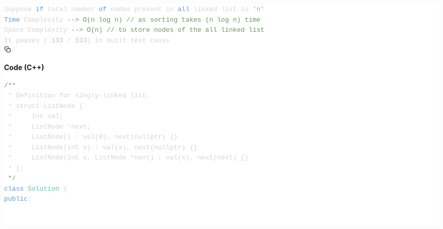 <div class="mb-6 rounded-lg px-3 py-2.5 font-menlo text-sm bg-fill-3 dark:bg-dark-fill-3"><div class="group relative" translate="no"><pre style="color: rgb(212, 212, 212); font-size: 13px; text-shadow: none; font-family: Menlo, Monaco, Consolas; direction: ltr; text-align: left; white-space: pre; word-spacing: normal; word-break: normal; line-height: 1.5; tab-size: 4; hyphens: none; padding: 0px; margin: 0px; overflow: auto; background: transparent;"><code class="language-sql" style="color: rgb(212, 212, 212); font-size: 13px; text-shadow: none; font-family: Menlo, Monaco, Consolas, &quot;Andale Mono&quot;, &quot;Ubuntu Mono&quot;, &quot;Courier New&quot;, monospace; direction: ltr; text-align: left; white-space: pre; word-spacing: normal; word-break: normal; line-height: 1.5; tab-size: 4; hyphens: none;"><span><span>Suppose </span><span class="token" style="color: rgb(86, 156, 214);">if</span><span> total number </span><span class="token" style="color: rgb(86, 156, 214);">of</span><span> nodes present </span><span class="token" style="color: rgb(212, 212, 212);">in</span><span> </span><span class="token" style="color: rgb(86, 156, 214);">all</span><span> linked list </span><span class="token" style="color: rgb(212, 212, 212);">is</span><span> </span><span class="token" style="color: rgb(206, 145, 120);">'n'</span><span> 
</span></span><span><span></span><span class="token" style="color: rgb(86, 156, 214);">Time</span><span> Complexity </span><span class="token" style="color: rgb(106, 153, 85);">--&gt; O(n log n) // as sorting takes (n log n) time</span><span>
</span></span><span><span>Space Complexity </span><span class="token" style="color: rgb(106, 153, 85);">--&gt; O(n) // to store nodes of the all linked list</span><span>
</span></span><span><span>It paases </span><span class="token" style="color: rgb(212, 212, 212);">[</span><span> </span><span class="token" style="color: rgb(181, 206, 168);">133</span><span> </span><span class="token" style="color: rgb(212, 212, 212);">/</span><span> </span><span class="token" style="color: rgb(181, 206, 168);">133</span><span class="token" style="color: rgb(212, 212, 212);">]</span><span> </span><span class="token" style="color: rgb(212, 212, 212);">in</span><span> built test cases</span></span></code></pre><div class="h-4 w-4 cursor-pointer fill-gray-6 hover:fill-gray-7 dark:fill-dark-gray-6 dark:hover:fill-dark-gray-7 absolute right-0 top-0" data-state="closed"><div><svg xmlns="http://www.w3.org/2000/svg" viewBox="0 0 24 24" width="1em" height="1em" fill="currentColor" class="h-4 w-4 text-gray-6 hover:text-gray-7 dark:text-dark-gray-6 dark:hover:text-dark-gray-7 hidden group-hover:block"><path fill-rule="evenodd" d="M11.3 8.3H19a3 3 0 013 3V19a3 3 0 01-3 3h-7.7a3 3 0 01-3-3v-7.7a3 3 0 013-3zm0 2a1 1 0 00-1 1V19a1 1 0 001 1H19a1 1 0 001-1v-7.7a1 1 0 00-1-1h-7.7zm-5.6 3.4a1 1 0 110 2h-.9A2.8 2.8 0 012 12.9V4.8A2.8 2.8 0 014.8 2h8.1a2.8 2.8 0 012.8 2.8v.9a1 1 0 11-2 0v-.9a.8.8 0 00-.8-.8H4.8a.8.8 0 00-.8.8v8.1a.8.8 0 00.8.8h.9z" clip-rule="evenodd"></path></svg></div></div></div></div>
<p><strong>Code (C++)</strong></p>
<div class="mb-6 rounded-lg px-3 py-2.5 font-menlo text-sm bg-fill-3 dark:bg-dark-fill-3"><div class="group relative" translate="no"><pre style="color: rgb(212, 212, 212); font-size: 13px; text-shadow: none; font-family: Menlo, Monaco, Consolas; direction: ltr; text-align: left; white-space: pre; word-spacing: normal; word-break: normal; line-height: 1.5; tab-size: 4; hyphens: none; padding: 0px; margin: 0px; overflow: auto; background: transparent;"><code class="language-cpp" style="color: rgb(212, 212, 212); font-size: 13px; text-shadow: none; font-family: Menlo, Monaco, Consolas, &quot;Andale Mono&quot;, &quot;Ubuntu Mono&quot;, &quot;Courier New&quot;, monospace; direction: ltr; text-align: left; white-space: pre; word-spacing: normal; word-break: normal; line-height: 1.5; tab-size: 4; hyphens: none;"><span><span class="token" style="color: rgb(106, 153, 85);">/**
</span></span><span> * Definition for singly-linked list.
</span><span> * struct ListNode {
</span><span> *     int val;
</span><span> *     ListNode *next;
</span><span> *     ListNode() : val(0), next(nullptr) {}
</span><span> *     ListNode(int x) : val(x), next(nullptr) {}
</span><span> *     ListNode(int x, ListNode *next) : val(x), next(next) {}
</span><span> * };
</span><span><span class="token" style="color: rgb(106, 153, 85);"> */</span><span>
</span></span><span><span></span><span class="token" style="color: rgb(86, 156, 214);">class</span><span> </span><span class="token" style="color: rgb(78, 201, 176);">Solution</span><span> </span><span class="token" style="color: rgb(212, 212, 212);">{</span><span>
</span></span><span><span></span><span class="token" style="color: rgb(86, 156, 214);">public</span><span class="token" style="color: rgb(212, 212, 212);">:</span><span>